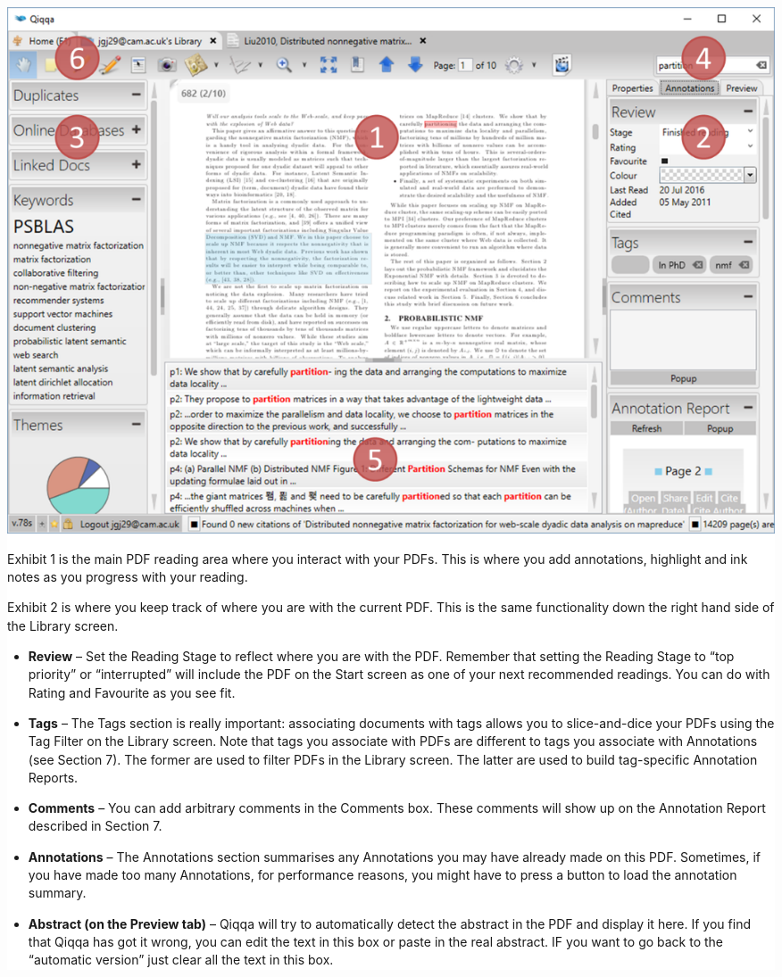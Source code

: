 <p><img src="./assets/image006-ThePDFReadingScreen.png" alt="Qiqqa"></p>
<p>Exhibit 1 is the main PDF reading area where you interact with your PDFs. This is where you add annotations, highlight and ink notes as you progress with your reading.</p>
<p>Exhibit 2 is where you keep track of where you are with the current PDF. This is the same functionality down the right hand side of the Library screen.</p>
<ul>
<li>
<p><strong>Review</strong> – Set the Reading Stage to reflect where you are with the PDF. Remember that setting the Reading Stage to “top priority” or “interrupted” will include the PDF on the Start screen as one of your next recommended readings. You can do with Rating and Favourite as you see fit.</p>
</li>
<li>
<p><strong>Tags</strong> – The Tags section is really important: associating documents with tags allows you to slice-and-dice your PDFs using the Tag Filter on the Library screen. Note that tags you associate with PDFs are different to tags you associate with Annotations (see Section 7). The former are used to filter PDFs in the Library screen. The latter are used to build tag-specific Annotation Reports.</p>
</li>
<li>
<p><strong>Comments</strong> – You can add arbitrary comments in the Comments box. These comments will show up on the Annotation Report described in Section 7.</p>
</li>
<li>
<p><strong>Annotations</strong> – The Annotations section summarises any Annotations you may have already made on this PDF. Sometimes, if you have made too many Annotations, for performance reasons, you might have to press a button to load the annotation summary.</p>
</li>
<li>
<p><strong>Abstract (on the Preview tab)</strong> – Qiqqa will try to automatically detect the abstract in the PDF and display it here. If you find that Qiqqa has got it wrong, you can edit the text in this box or paste in the real abstract. IF you want to go back to the “automatic version” just clear all the text in this box.</p>
</li>